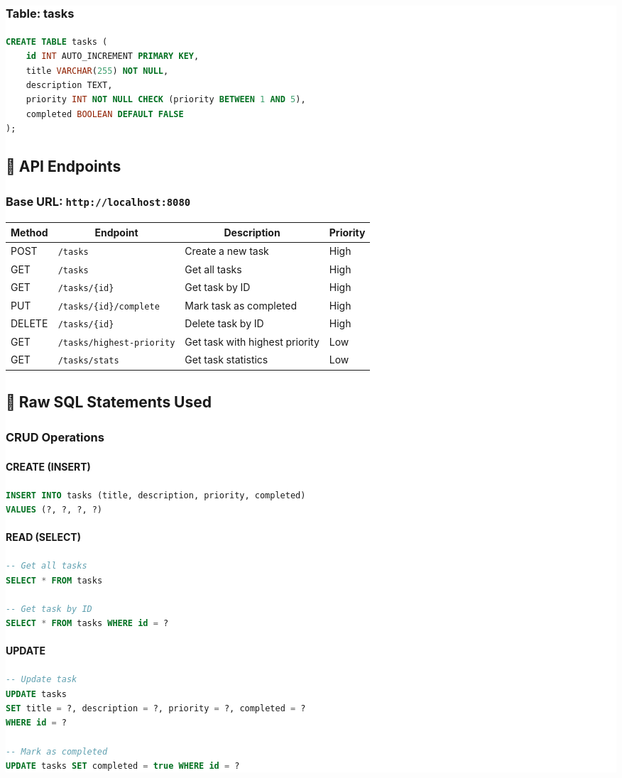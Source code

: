 ### Table: tasks

```sql
CREATE TABLE tasks (
    id INT AUTO_INCREMENT PRIMARY KEY,
    title VARCHAR(255) NOT NULL,
    description TEXT,
    priority INT NOT NULL CHECK (priority BETWEEN 1 AND 5),
    completed BOOLEAN DEFAULT FALSE
);
```

## 🔌 API Endpoints

### Base URL: `http://localhost:8080`

| Method | Endpoint | Description | Priority |
|--------|----------|-------------|----------|
| POST | `/tasks` | Create a new task | High |
| GET | `/tasks` | Get all tasks | High |
| GET | `/tasks/{id}` | Get task by ID | High |
| PUT | `/tasks/{id}/complete` | Mark task as completed | High |
| DELETE | `/tasks/{id}` | Delete task by ID | High |
| GET | `/tasks/highest-priority` | Get task with highest priority | Low |
| GET | `/tasks/stats` | Get task statistics | Low |

## 📝 Raw SQL Statements Used

### CRUD Operations

#### CREATE (INSERT)
```sql
INSERT INTO tasks (title, description, priority, completed) 
VALUES (?, ?, ?, ?)
```

#### READ (SELECT)
```sql
-- Get all tasks
SELECT * FROM tasks

-- Get task by ID
SELECT * FROM tasks WHERE id = ?
```

#### UPDATE
```sql
-- Update task
UPDATE tasks 
SET title = ?, description = ?, priority = ?, completed = ? 
WHERE id = ?

-- Mark as completed
UPDATE tasks SET completed = true WHERE id = ?
```
